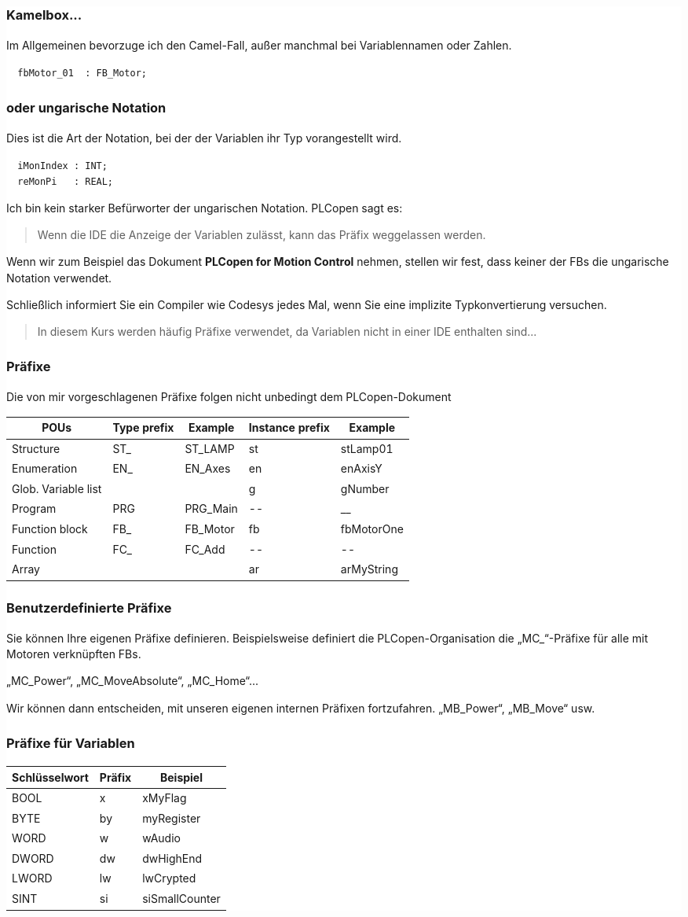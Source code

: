 ### Kamelbox...
Im Allgemeinen bevorzuge ich den Camel-Fall, außer manchmal bei Variablennamen oder Zahlen.

```iecst
  fbMotor_01  : FB_Motor;
```

### oder ungarische Notation
Dies ist die Art der Notation, bei der der Variablen ihr Typ vorangestellt wird.

```iecst
  iMonIndex : INT;
  reMonPi   : REAL;
```
Ich bin kein starker Befürworter der ungarischen Notation. PLCopen sagt es:

> Wenn die IDE die Anzeige der Variablen zulässt, kann das Präfix weggelassen werden.

Wenn wir zum Beispiel das Dokument **PLCopen for Motion Control** nehmen, stellen wir fest, dass keiner der FBs die ungarische Notation verwendet.

Schließlich informiert Sie ein Compiler wie Codesys jedes Mal, wenn Sie eine implizite Typkonvertierung versuchen.

> In diesem Kurs werden häufig Präfixe verwendet, da Variablen nicht in einer IDE enthalten sind...

### Präfixe
Die von mir vorgeschlagenen Präfixe folgen nicht unbedingt dem PLCopen-Dokument

|POUs	              |Type prefix	| Example	|Instance prefix | Example |
|-------------------|-------------|---------|----------------|---------|
|Structure          |ST_	        |ST_LAMP	|st	             |stLamp01 |
|Enumeration        |EN_	        |EN_Axes	|en	             |enAxisY  |
|Glob. Variable list|             |         |g	             |gNumber  |
|Program            |PRG	        |PRG_Main |--              |__       |
|Function block     |FB_          |FB_Motor	|fb	             |fbMotorOne|
|Function	          |FC_			    |FC_Add   |--              |--|
|Array			        |             |         |ar	             |arMyString|

### Benutzerdefinierte Präfixe
Sie können Ihre eigenen Präfixe definieren. Beispielsweise definiert die PLCopen-Organisation die „MC_“-Präfixe für alle mit Motoren verknüpften FBs.

„MC_Power“, „MC_MoveAbsolute“, „MC_Home“...

Wir können dann entscheiden, mit unseren eigenen internen Präfixen fortzufahren. „MB_Power“, „MB_Move“ usw.

### Präfixe für Variablen
|Schlüsselwort |Präfix |Beispiel|
|---------|---------|-------|
|BOOL|	x|	xMyFlag|
|BYTE|	by|	myRegister|
|WORD|	w|	wAudio|
|DWORD|	dw|	dwHighEnd|
|LWORD|	lw|	lwCrypted|
|SINT|	si|	siSmallCounter|